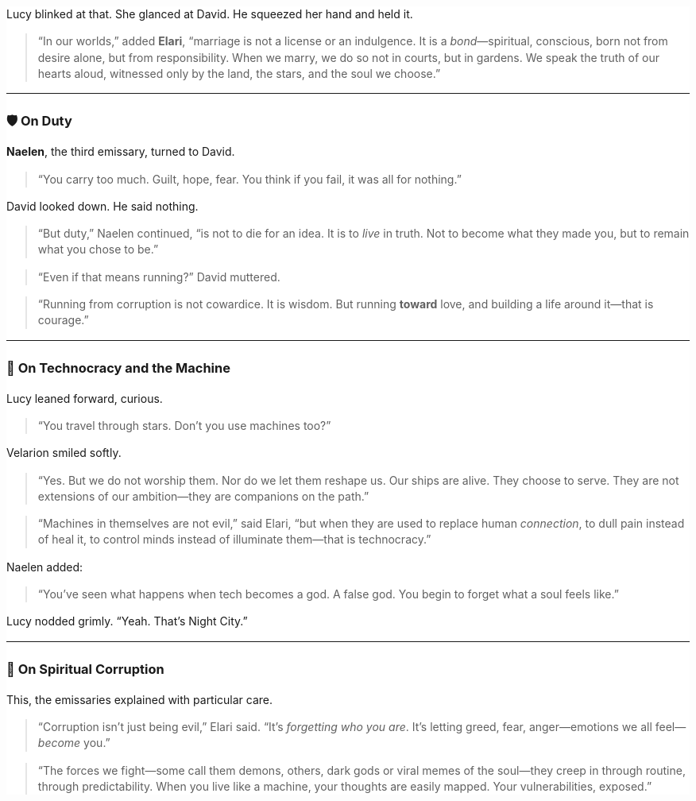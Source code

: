 Lucy blinked at that. She glanced at David. He squeezed her hand and held it.

> “In our worlds,” added **Elari**, “marriage is not a license or an indulgence. It is a *bond*—spiritual, conscious, born not from desire alone, but from responsibility. When we marry, we do so not in courts, but in gardens. We speak the truth of our hearts aloud, witnessed only by the land, the stars, and the soul we choose.”

---

### 🛡 **On Duty**

**Naelen**, the third emissary, turned to David.

> “You carry too much. Guilt, hope, fear. You think if you fail, it was all for nothing.”

David looked down. He said nothing.

> “But duty,” Naelen continued, “is not to die for an idea. It is to *live* in truth. Not to become what they made you, but to remain what you chose to be.”

> “Even if that means running?” David muttered.

> “Running from corruption is not cowardice. It is wisdom. But running **toward** love, and building a life around it—that is courage.”

---

### 🧠 **On Technocracy and the Machine**

Lucy leaned forward, curious.

> “You travel through stars. Don’t you use machines too?”

Velarion smiled softly.

> “Yes. But we do not worship them. Nor do we let them reshape us. Our ships are alive. They choose to serve. They are not extensions of our ambition—they are companions on the path.”

> “Machines in themselves are not evil,” said Elari, “but when they are used to replace human *connection*, to dull pain instead of heal it, to control minds instead of illuminate them—that is technocracy.”

Naelen added:

> “You’ve seen what happens when tech becomes a god. A false god. You begin to forget what a soul feels like.”

Lucy nodded grimly. “Yeah. That’s Night City.”

---

### 🧿 **On Spiritual Corruption**

This, the emissaries explained with particular care.

> “Corruption isn’t just being evil,” Elari said. “It’s *forgetting who you are*. It’s letting greed, fear, anger—emotions we all feel—*become* you.”

> “The forces we fight—some call them demons, others, dark gods or viral memes of the soul—they creep in through routine, through predictability. When you live like a machine, your thoughts are easily mapped. Your vulnerabilities, exposed.”
